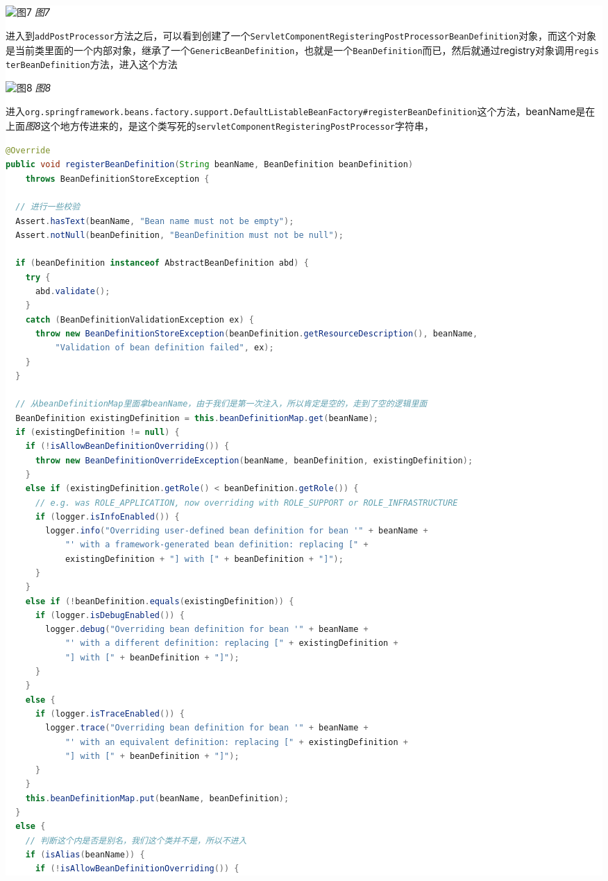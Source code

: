 ![图7](https://raw.githubusercontent.com/Yangushan/images/main/blog/20231212/CleanShot%202023-12-12%20at%2014.51.45%402x.png) *图7*

进入到`addPostProcessor`方法之后，可以看到创建了一个`ServletComponentRegisteringPostProcessorBeanDefinition`对象，而这个对象是当前类里面的一个内部对象，继承了一个`GenericBeanDefinition`，也就是一个`BeanDefinition`而已，然后就通过registry对象调用`registerBeanDefinition`方法，进入这个方法

![图8](https://raw.githubusercontent.com/Yangushan/images/main/blog/20231212/CleanShot%202023-12-12%20at%2014.55.09%402x.png) *图8*

进入`org.springframework.beans.factory.support.DefaultListableBeanFactory#registerBeanDefinition`这个方法，beanName是在上面*图8*这个地方传进来的，是这个类写死的`servletComponentRegisteringPostProcessor`字符串，

```java
@Override
public void registerBeanDefinition(String beanName, BeanDefinition beanDefinition)
    throws BeanDefinitionStoreException {

  // 进行一些校验
  Assert.hasText(beanName, "Bean name must not be empty");
  Assert.notNull(beanDefinition, "BeanDefinition must not be null");

  if (beanDefinition instanceof AbstractBeanDefinition abd) {
    try {
      abd.validate();
    }
    catch (BeanDefinitionValidationException ex) {
      throw new BeanDefinitionStoreException(beanDefinition.getResourceDescription(), beanName,
          "Validation of bean definition failed", ex);
    }
  }

  // 从beanDefinitionMap里面拿beanName，由于我们是第一次注入，所以肯定是空的，走到了空的逻辑里面
  BeanDefinition existingDefinition = this.beanDefinitionMap.get(beanName);
  if (existingDefinition != null) {
    if (!isAllowBeanDefinitionOverriding()) {
      throw new BeanDefinitionOverrideException(beanName, beanDefinition, existingDefinition);
    }
    else if (existingDefinition.getRole() < beanDefinition.getRole()) {
      // e.g. was ROLE_APPLICATION, now overriding with ROLE_SUPPORT or ROLE_INFRASTRUCTURE
      if (logger.isInfoEnabled()) {
        logger.info("Overriding user-defined bean definition for bean '" + beanName +
            "' with a framework-generated bean definition: replacing [" +
            existingDefinition + "] with [" + beanDefinition + "]");
      }
    }
    else if (!beanDefinition.equals(existingDefinition)) {
      if (logger.isDebugEnabled()) {
        logger.debug("Overriding bean definition for bean '" + beanName +
            "' with a different definition: replacing [" + existingDefinition +
            "] with [" + beanDefinition + "]");
      }
    }
    else {
      if (logger.isTraceEnabled()) {
        logger.trace("Overriding bean definition for bean '" + beanName +
            "' with an equivalent definition: replacing [" + existingDefinition +
            "] with [" + beanDefinition + "]");
      }
    }
    this.beanDefinitionMap.put(beanName, beanDefinition);
  }
  else {
    // 判断这个内是否是别名，我们这个类并不是，所以不进入
    if (isAlias(beanName)) {
      if (!isAllowBeanDefinitionOverriding()) {
```